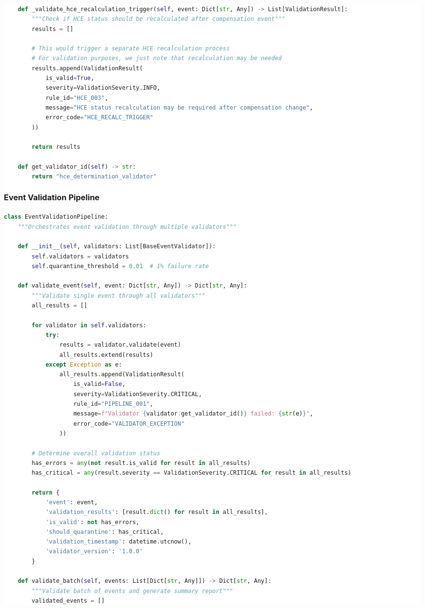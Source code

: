 ```python
    def _validate_hce_recalculation_trigger(self, event: Dict[str, Any]) -> List[ValidationResult]:
        """Check if HCE status should be recalculated after compensation event"""
        results = []

        # This would trigger a separate HCE recalculation process
        # For validation purposes, we just note that recalculation may be needed
        results.append(ValidationResult(
            is_valid=True,
            severity=ValidationSeverity.INFO,
            rule_id="HCE_003",
            message="HCE status recalculation may be required after compensation change",
            error_code="HCE_RECALC_TRIGGER"
        ))

        return results

    def get_validator_id(self) -> str:
        return "hce_determination_validator"
```

### Event Validation Pipeline
```python
class EventValidationPipeline:
    """Orchestrates event validation through multiple validators"""

    def __init__(self, validators: List[BaseEventValidator]):
        self.validators = validators
        self.quarantine_threshold = 0.01  # 1% failure rate

    def validate_event(self, event: Dict[str, Any]) -> Dict[str, Any]:
        """Validate single event through all validators"""
        all_results = []

        for validator in self.validators:
            try:
                results = validator.validate(event)
                all_results.extend(results)
            except Exception as e:
                all_results.append(ValidationResult(
                    is_valid=False,
                    severity=ValidationSeverity.CRITICAL,
                    rule_id="PIPELINE_001",
                    message=f"Validator {validator.get_validator_id()} failed: {str(e)}",
                    error_code="VALIDATOR_EXCEPTION"
                ))

        # Determine overall validation status
        has_errors = any(not result.is_valid for result in all_results)
        has_critical = any(result.severity == ValidationSeverity.CRITICAL for result in all_results)

        return {
            'event': event,
            'validation_results': [result.dict() for result in all_results],
            'is_valid': not has_errors,
            'should_quarantine': has_critical,
            'validation_timestamp': datetime.utcnow(),
            'validator_version': '1.0.0'
        }

    def validate_batch(self, events: List[Dict[str, Any]]) -> Dict[str, Any]:
        """Validate batch of events and generate summary report"""
        validated_events = []
```